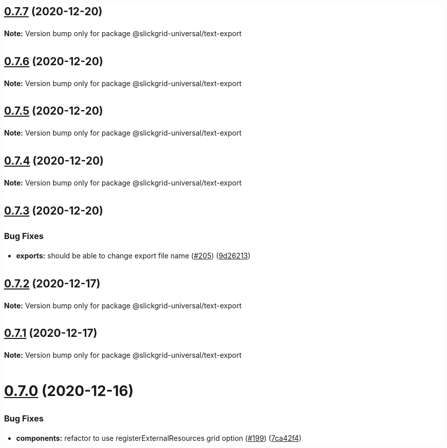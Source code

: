 ## [0.7.7](https://github.com/ghiscoding/slickgrid-universal/compare/v0.7.6...v0.7.7) (2020-12-20)

**Note:** Version bump only for package @slickgrid-universal/text-export

## [0.7.6](https://github.com/ghiscoding/slickgrid-universal/compare/v0.7.5...v0.7.6) (2020-12-20)

**Note:** Version bump only for package @slickgrid-universal/text-export

## [0.7.5](https://github.com/ghiscoding/slickgrid-universal/compare/v0.7.4...v0.7.5) (2020-12-20)

**Note:** Version bump only for package @slickgrid-universal/text-export

## [0.7.4](https://github.com/ghiscoding/slickgrid-universal/compare/v0.7.3...v0.7.4) (2020-12-20)

**Note:** Version bump only for package @slickgrid-universal/text-export

## [0.7.3](https://github.com/ghiscoding/slickgrid-universal/compare/v0.7.2...v0.7.3) (2020-12-20)

### Bug Fixes

* **exports:** should be able to change export file name ([#205](https://github.com/ghiscoding/slickgrid-universal/issues/205)) ([9d26213](https://github.com/ghiscoding/slickgrid-universal/commit/9d262134b12da46ef1fea970f092d96ce875ed78))

## [0.7.2](https://github.com/ghiscoding/slickgrid-universal/compare/v0.7.1...v0.7.2) (2020-12-17)

**Note:** Version bump only for package @slickgrid-universal/text-export

## [0.7.1](https://github.com/ghiscoding/slickgrid-universal/compare/v0.7.0...v0.7.1) (2020-12-17)

**Note:** Version bump only for package @slickgrid-universal/text-export

# [0.7.0](https://github.com/ghiscoding/slickgrid-universal/compare/v0.6.0...v0.7.0) (2020-12-16)

### Bug Fixes

* **components:** refactor to use registerExternalResources grid option ([#199](https://github.com/ghiscoding/slickgrid-universal/issues/199)) ([7ca42f4](https://github.com/ghiscoding/slickgrid-universal/commit/7ca42f4242bfddd4dd746d7f3f37dbe1e3f7368b))
